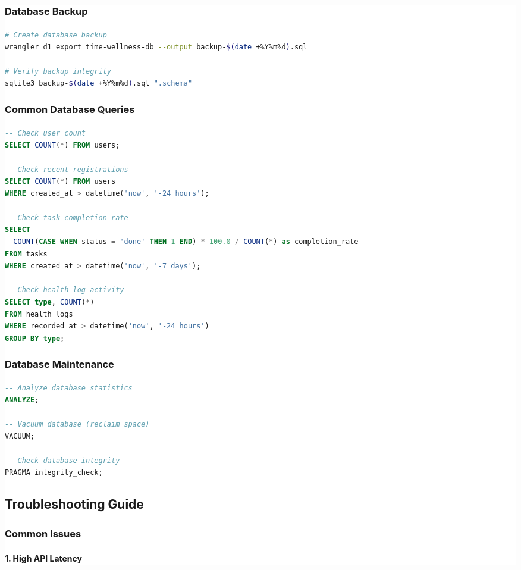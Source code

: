 ### Database Backup

```bash
# Create database backup
wrangler d1 export time-wellness-db --output backup-$(date +%Y%m%d).sql

# Verify backup integrity
sqlite3 backup-$(date +%Y%m%d).sql ".schema"
```

### Common Database Queries

```sql
-- Check user count
SELECT COUNT(*) FROM users;

-- Check recent registrations
SELECT COUNT(*) FROM users 
WHERE created_at > datetime('now', '-24 hours');

-- Check task completion rate
SELECT 
  COUNT(CASE WHEN status = 'done' THEN 1 END) * 100.0 / COUNT(*) as completion_rate
FROM tasks 
WHERE created_at > datetime('now', '-7 days');

-- Check health log activity
SELECT type, COUNT(*) 
FROM health_logs 
WHERE recorded_at > datetime('now', '-24 hours')
GROUP BY type;
```

### Database Maintenance

```sql
-- Analyze database statistics
ANALYZE;

-- Vacuum database (reclaim space)
VACUUM;

-- Check database integrity
PRAGMA integrity_check;
```

## Troubleshooting Guide

### Common Issues

#### 1. High API Latency
